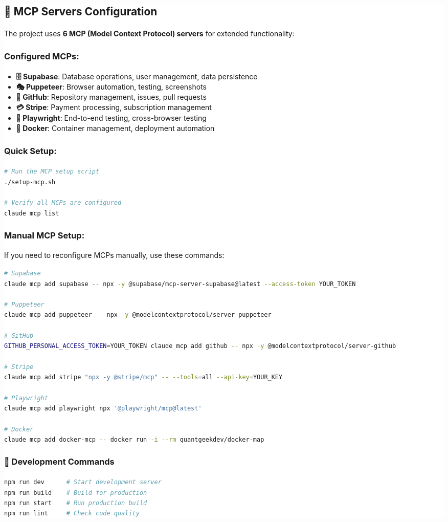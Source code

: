 ## 🔌 MCP Servers Configuration

The project uses **6 MCP (Model Context Protocol) servers** for extended functionality:

### Configured MCPs:
- **🗄️ Supabase**: Database operations, user management, data persistence
- **🎭 Puppeteer**: Browser automation, testing, screenshots
- **🐙 GitHub**: Repository management, issues, pull requests
- **💳 Stripe**: Payment processing, subscription management
- **🎪 Playwright**: End-to-end testing, cross-browser testing
- **🐳 Docker**: Container management, deployment automation

### Quick Setup:
```bash
# Run the MCP setup script
./setup-mcp.sh

# Verify all MCPs are configured
claude mcp list
```

### Manual MCP Setup:
If you need to reconfigure MCPs manually, use these commands:
```bash
# Supabase
claude mcp add supabase -- npx -y @supabase/mcp-server-supabase@latest --access-token YOUR_TOKEN

# Puppeteer
claude mcp add puppeteer -- npx -y @modelcontextprotocol/server-puppeteer

# GitHub
GITHUB_PERSONAL_ACCESS_TOKEN=YOUR_TOKEN claude mcp add github -- npx -y @modelcontextprotocol/server-github

# Stripe
claude mcp add stripe "npx -y @stripe/mcp" -- --tools=all --api-key=YOUR_KEY

# Playwright
claude mcp add playwright npx '@playwright/mcp@latest'

# Docker
claude mcp add docker-mcp -- docker run -i --rm quantgeekdev/docker-map
```

### 🚀 Development Commands
```bash
npm run dev      # Start development server
npm run build    # Build for production
npm run start    # Run production build
npm run lint     # Check code quality
```
